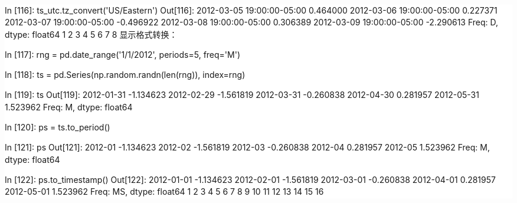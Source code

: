 In [116]: ts_utc.tz_convert('US/Eastern')
Out[116]: 
2012-03-05 19:00:00-05:00    0.464000
2012-03-06 19:00:00-05:00    0.227371
2012-03-07 19:00:00-05:00   -0.496922
2012-03-08 19:00:00-05:00    0.306389
2012-03-09 19:00:00-05:00   -2.290613
Freq: D, dtype: float64
1
2
3
4
5
6
7
8
显示格式转换：

In [117]: rng = pd.date_range('1/1/2012', periods=5, freq='M')

In [118]: ts = pd.Series(np.random.randn(len(rng)), index=rng)

In [119]: ts
Out[119]: 
2012-01-31   -1.134623
2012-02-29   -1.561819
2012-03-31   -0.260838
2012-04-30    0.281957
2012-05-31    1.523962
Freq: M, dtype: float64

In [120]: ps = ts.to_period()

In [121]: ps
Out[121]: 
2012-01   -1.134623
2012-02   -1.561819
2012-03   -0.260838
2012-04    0.281957
2012-05    1.523962
Freq: M, dtype: float64

In [122]: ps.to_timestamp()
Out[122]: 
2012-01-01   -1.134623
2012-02-01   -1.561819
2012-03-01   -0.260838
2012-04-01    0.281957
2012-05-01    1.523962
Freq: MS, dtype: float64
1
2
3
4
5
6
7
8
9
10
11
12
13
14
15
16